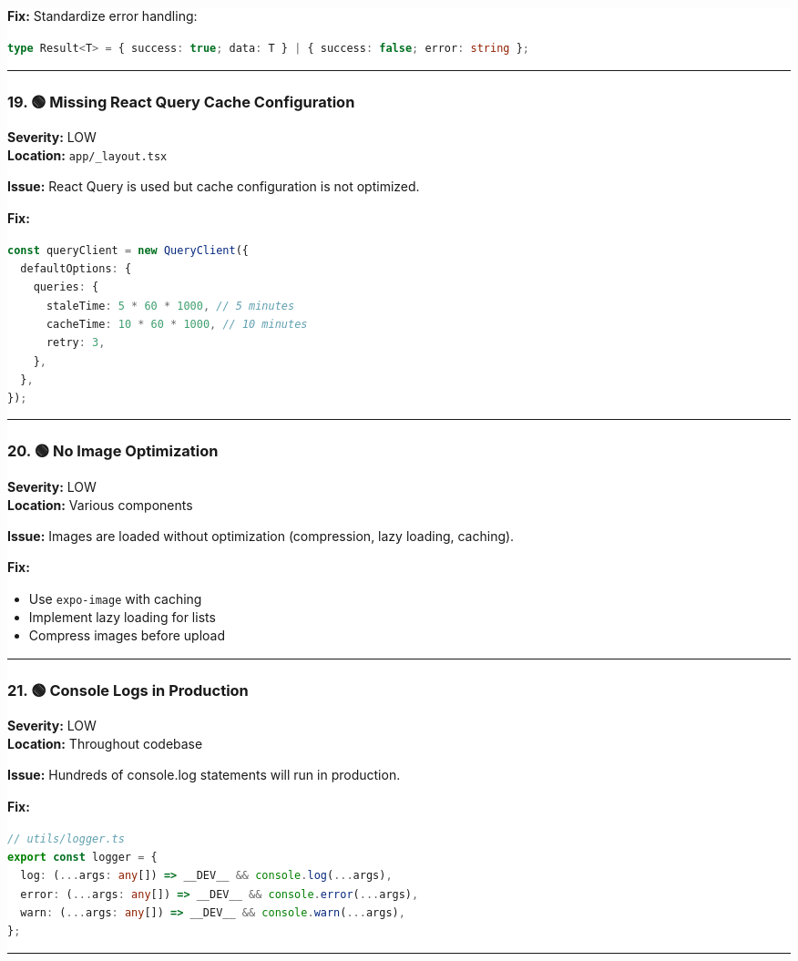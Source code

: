 **Fix:** Standardize error handling:
```typescript
type Result<T> = { success: true; data: T } | { success: false; error: string };
```

---

### 19. 🟢 Missing React Query Cache Configuration
**Severity:** LOW  
**Location:** `app/_layout.tsx`

**Issue:**
React Query is used but cache configuration is not optimized.

**Fix:**
```typescript
const queryClient = new QueryClient({
  defaultOptions: {
    queries: {
      staleTime: 5 * 60 * 1000, // 5 minutes
      cacheTime: 10 * 60 * 1000, // 10 minutes
      retry: 3,
    },
  },
});
```

---

### 20. 🟢 No Image Optimization
**Severity:** LOW  
**Location:** Various components

**Issue:**
Images are loaded without optimization (compression, lazy loading, caching).

**Fix:**
- Use `expo-image` with caching
- Implement lazy loading for lists
- Compress images before upload

---

### 21. 🟢 Console Logs in Production
**Severity:** LOW  
**Location:** Throughout codebase

**Issue:**
Hundreds of console.log statements will run in production.

**Fix:**
```typescript
// utils/logger.ts
export const logger = {
  log: (...args: any[]) => __DEV__ && console.log(...args),
  error: (...args: any[]) => __DEV__ && console.error(...args),
  warn: (...args: any[]) => __DEV__ && console.warn(...args),
};
```

---